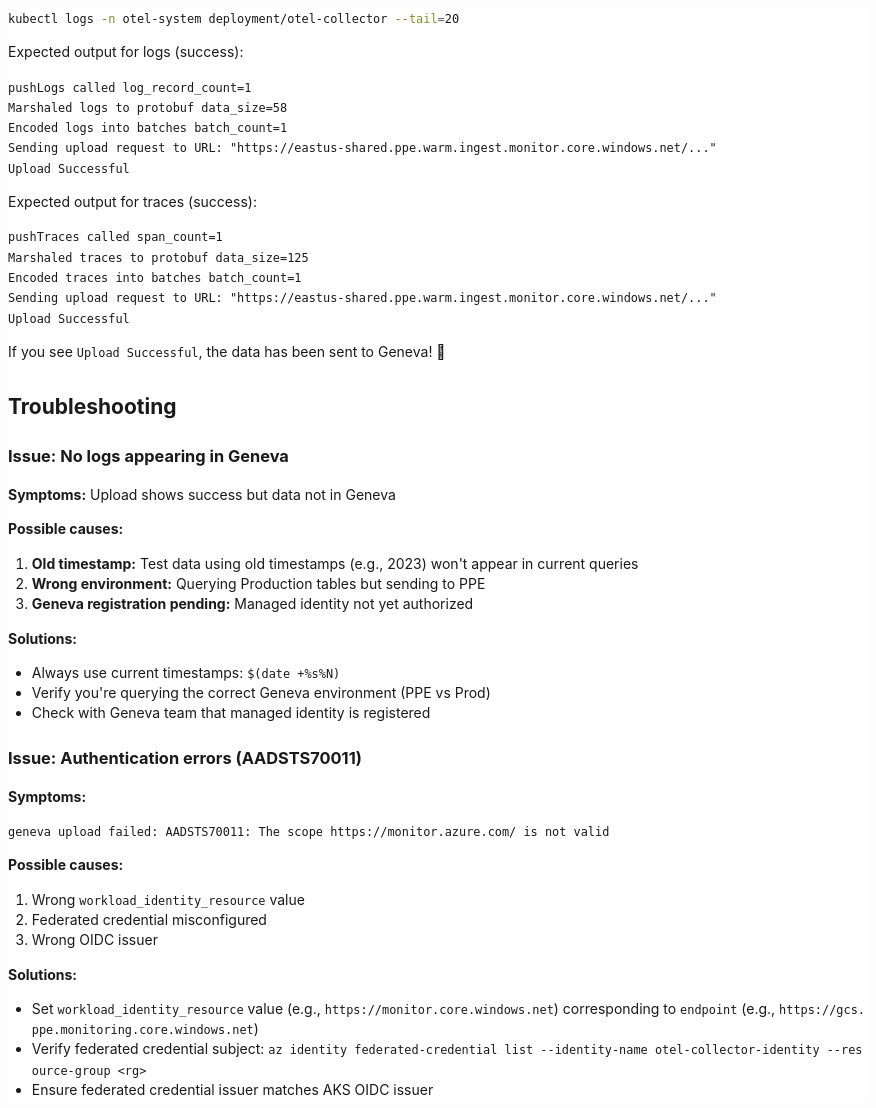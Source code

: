 ```bash
kubectl logs -n otel-system deployment/otel-collector --tail=20
```

Expected output for logs (success):
```
pushLogs called log_record_count=1
Marshaled logs to protobuf data_size=58
Encoded logs into batches batch_count=1
Sending upload request to URL: "https://eastus-shared.ppe.warm.ingest.monitor.core.windows.net/..."
Upload Successful
```

Expected output for traces (success):
```
pushTraces called span_count=1
Marshaled traces to protobuf data_size=125
Encoded traces into batches batch_count=1
Sending upload request to URL: "https://eastus-shared.ppe.warm.ingest.monitor.core.windows.net/..."
Upload Successful
```

If you see `Upload Successful`, the data has been sent to Geneva! 🎉

## Troubleshooting

### Issue: No logs appearing in Geneva

**Symptoms:** Upload shows success but data not in Geneva

**Possible causes:**
1. **Old timestamp:** Test data using old timestamps (e.g., 2023) won't appear in current queries
2. **Wrong environment:** Querying Production tables but sending to PPE
3. **Geneva registration pending:** Managed identity not yet authorized

**Solutions:**
- Always use current timestamps: `$(date +%s%N)`
- Verify you're querying the correct Geneva environment (PPE vs Prod)
- Check with Geneva team that managed identity is registered

### Issue: Authentication errors (AADSTS70011)

**Symptoms:**
```
geneva upload failed: AADSTS70011: The scope https://monitor.azure.com/ is not valid
```

**Possible causes:**
1. Wrong `workload_identity_resource` value
2. Federated credential misconfigured
3. Wrong OIDC issuer

**Solutions:**
- Set `workload_identity_resource` value (e.g., `https://monitor.core.windows.net`) corresponding to `endpoint` (e.g., `https://gcs.ppe.monitoring.core.windows.net`)
- Verify federated credential subject: `az identity federated-credential list --identity-name otel-collector-identity --resource-group <rg>`
- Ensure federated credential issuer matches AKS OIDC issuer
